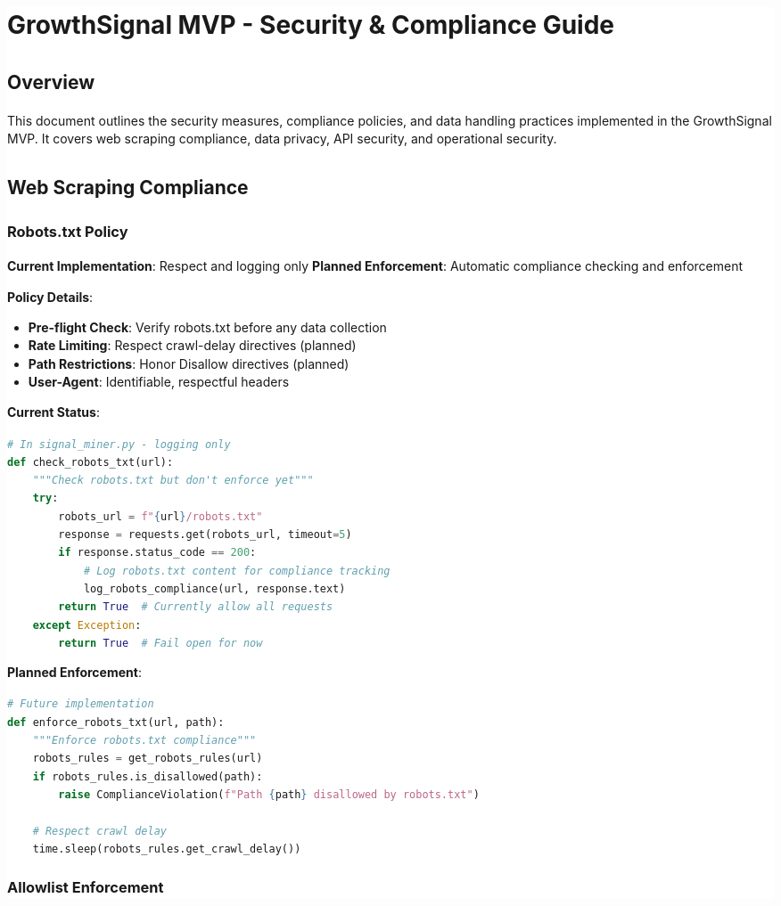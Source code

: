 # GrowthSignal MVP - Security & Compliance Guide

## Overview

This document outlines the security measures, compliance policies, and data handling practices implemented in the GrowthSignal MVP. It covers web scraping compliance, data privacy, API security, and operational security.

## Web Scraping Compliance

### Robots.txt Policy

**Current Implementation**: Respect and logging only
**Planned Enforcement**: Automatic compliance checking and enforcement

**Policy Details**:
- **Pre-flight Check**: Verify robots.txt before any data collection
- **Rate Limiting**: Respect crawl-delay directives (planned)
- **Path Restrictions**: Honor Disallow directives (planned)
- **User-Agent**: Identifiable, respectful headers

**Current Status**:
```python
# In signal_miner.py - logging only
def check_robots_txt(url):
    """Check robots.txt but don't enforce yet"""
    try:
        robots_url = f"{url}/robots.txt"
        response = requests.get(robots_url, timeout=5)
        if response.status_code == 200:
            # Log robots.txt content for compliance tracking
            log_robots_compliance(url, response.text)
        return True  # Currently allow all requests
    except Exception:
        return True  # Fail open for now
```

**Planned Enforcement**:
```python
# Future implementation
def enforce_robots_txt(url, path):
    """Enforce robots.txt compliance"""
    robots_rules = get_robots_rules(url)
    if robots_rules.is_disallowed(path):
        raise ComplianceViolation(f"Path {path} disallowed by robots.txt")
    
    # Respect crawl delay
    time.sleep(robots_rules.get_crawl_delay())
```

### Allowlist Enforcement
